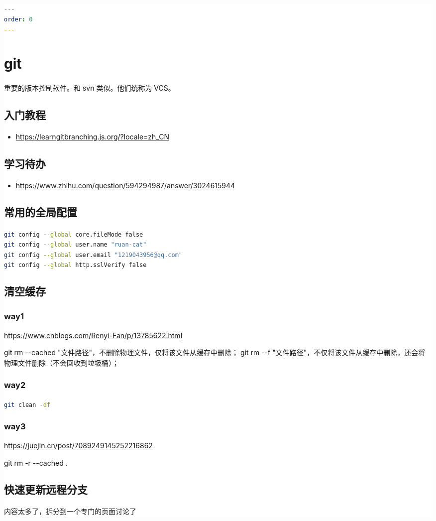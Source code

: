 ```yaml
---
order: 0
---
```


# git

重要的版本控制软件。和 svn 类似。他们统称为 VCS。

## 入门教程

- https://learngitbranching.js.org/?locale=zh_CN

## 学习待办

- https://www.zhihu.com/question/594294987/answer/3024615944

## 常用的全局配置

```bash
git config --global core.fileMode false
git config --global user.name "ruan-cat"
git config --global user.email "1219043956@qq.com"
git config --global http.sslVerify false
```

## 清空缓存

### way1

https://www.cnblogs.com/Renyi-Fan/p/13785622.html

git rm --cached "文件路径"，不删除物理文件，仅将该文件从缓存中删除；
git rm --f "文件路径"，不仅将该文件从缓存中删除，还会将物理文件删除（不会回收到垃圾桶）；

### way2

```bash
git clean -df
```

### way3

https://juejin.cn/post/7089249145252216862

git rm -r --cached .

## 快速更新远程分支

内容太多了，拆分到一个专门的页面讨论了
